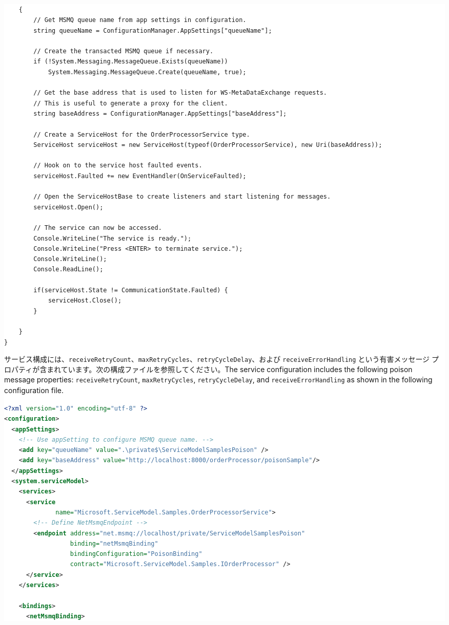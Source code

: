 ```  
    {  
        // Get MSMQ queue name from app settings in configuration.  
        string queueName = ConfigurationManager.AppSettings["queueName"];  
  
        // Create the transacted MSMQ queue if necessary.  
        if (!System.Messaging.MessageQueue.Exists(queueName))  
            System.Messaging.MessageQueue.Create(queueName, true);  
  
        // Get the base address that is used to listen for WS-MetaDataExchange requests.  
        // This is useful to generate a proxy for the client.  
        string baseAddress = ConfigurationManager.AppSettings["baseAddress"];  
  
        // Create a ServiceHost for the OrderProcessorService type.  
        ServiceHost serviceHost = new ServiceHost(typeof(OrderProcessorService), new Uri(baseAddress));  
  
        // Hook on to the service host faulted events.  
        serviceHost.Faulted += new EventHandler(OnServiceFaulted);  
  
        // Open the ServiceHostBase to create listeners and start listening for messages.  
        serviceHost.Open();  
  
        // The service can now be accessed.  
        Console.WriteLine("The service is ready.");  
        Console.WriteLine("Press <ENTER> to terminate service.");  
        Console.WriteLine();  
        Console.ReadLine();  
  
        if(serviceHost.State != CommunicationState.Faulted) {  
            serviceHost.Close();  
        }  
  
    }  
}  
```  
  
 <span data-ttu-id="f9d67-149">サービス構成には、`receiveRetryCount`、`maxRetryCycles`、`retryCycleDelay`、および `receiveErrorHandling` という有害メッセージ プロパティが含まれています。次の構成ファイルを参照してください。</span><span class="sxs-lookup"><span data-stu-id="f9d67-149">The service configuration includes the following poison message properties: `receiveRetryCount`, `maxRetryCycles`, `retryCycleDelay`, and `receiveErrorHandling` as shown in the following configuration file.</span></span>  
  
```xml  
<?xml version="1.0" encoding="utf-8" ?>  
<configuration>  
  <appSettings>  
    <!-- Use appSetting to configure MSMQ queue name. -->  
    <add key="queueName" value=".\private$\ServiceModelSamplesPoison" />  
    <add key="baseAddress" value="http://localhost:8000/orderProcessor/poisonSample"/>  
  </appSettings>  
  <system.serviceModel>  
    <services>  
      <service   
              name="Microsoft.ServiceModel.Samples.OrderProcessorService">  
        <!-- Define NetMsmqEndpoint -->  
        <endpoint address="net.msmq://localhost/private/ServiceModelSamplesPoison"  
                  binding="netMsmqBinding"  
                  bindingConfiguration="PoisonBinding"   
                  contract="Microsoft.ServiceModel.Samples.IOrderProcessor" />  
      </service>  
    </services>  
  
    <bindings>  
      <netMsmqBinding>  
```